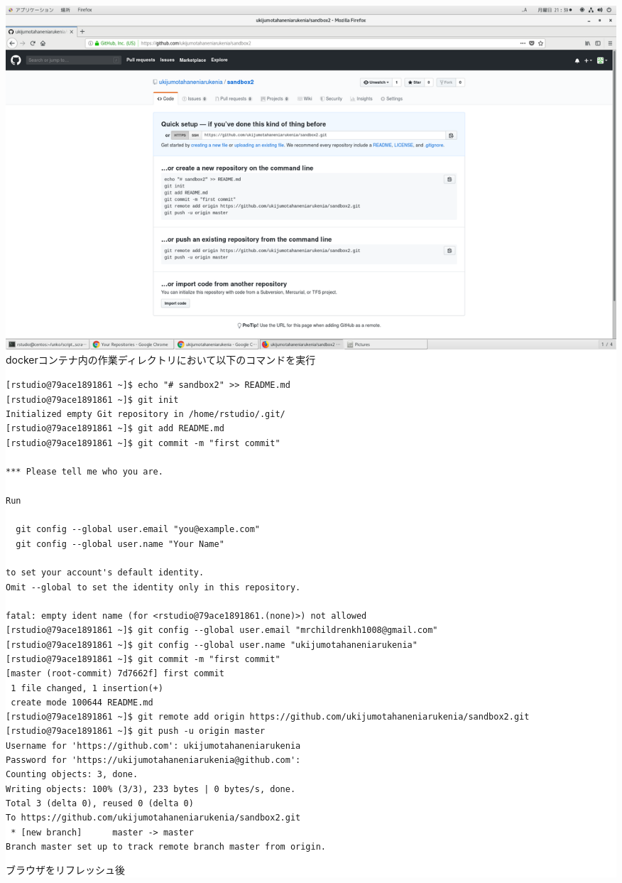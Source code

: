 ![](./3.png)
dockerコンテナ内の作業ディレクトリにおいて以下のコマンドを実行
```
[rstudio@79ace1891861 ~]$ echo "# sandbox2" >> README.md
[rstudio@79ace1891861 ~]$ git init
Initialized empty Git repository in /home/rstudio/.git/
[rstudio@79ace1891861 ~]$ git add README.md
[rstudio@79ace1891861 ~]$ git commit -m "first commit"

*** Please tell me who you are.

Run

  git config --global user.email "you@example.com"
  git config --global user.name "Your Name"

to set your account's default identity.
Omit --global to set the identity only in this repository.

fatal: empty ident name (for <rstudio@79ace1891861.(none)>) not allowed
[rstudio@79ace1891861 ~]$ git config --global user.email "mrchildrenkh1008@gmail.com"
[rstudio@79ace1891861 ~]$ git config --global user.name "ukijumotahaneniarukenia"
[rstudio@79ace1891861 ~]$ git commit -m "first commit"
[master (root-commit) 7d7662f] first commit
 1 file changed, 1 insertion(+)
 create mode 100644 README.md
[rstudio@79ace1891861 ~]$ git remote add origin https://github.com/ukijumotahaneniarukenia/sandbox2.git
[rstudio@79ace1891861 ~]$ git push -u origin master
Username for 'https://github.com': ukijumotahaneniarukenia
Password for 'https://ukijumotahaneniarukenia@github.com':
Counting objects: 3, done.
Writing objects: 100% (3/3), 233 bytes | 0 bytes/s, done.
Total 3 (delta 0), reused 0 (delta 0)
To https://github.com/ukijumotahaneniarukenia/sandbox2.git
 * [new branch]      master -> master
Branch master set up to track remote branch master from origin.
```
ブラウザをリフレッシュ後